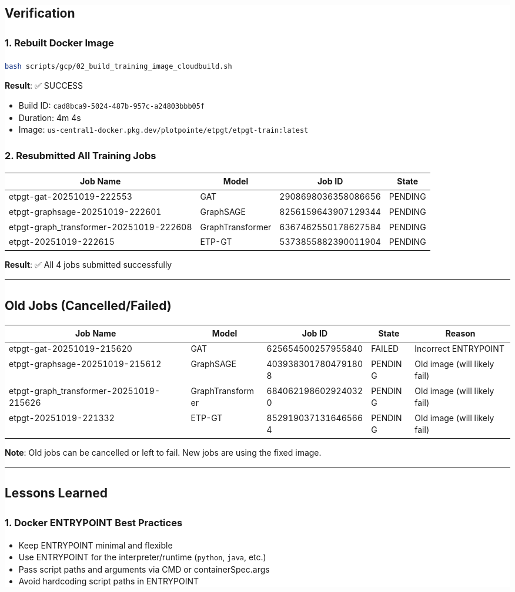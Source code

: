 ## Verification

### 1. Rebuilt Docker Image
```bash
bash scripts/gcp/02_build_training_image_cloudbuild.sh
```

**Result**: ✅ SUCCESS
- Build ID: `cad8bca9-5024-487b-957c-a24803bbb05f`
- Duration: 4m 4s
- Image: `us-central1-docker.pkg.dev/plotpointe/etpgt/etpgt-train:latest`

### 2. Resubmitted All Training Jobs

| Job Name | Model | Job ID | State |
|----------|-------|--------|-------|
| etpgt-gat-20251019-222553 | GAT | 2908698036358086656 | PENDING |
| etpgt-graphsage-20251019-222601 | GraphSAGE | 8256159643907129344 | PENDING |
| etpgt-graph_transformer-20251019-222608 | GraphTransformer | 6367462550178627584 | PENDING |
| etpgt-20251019-222615 | ETP-GT | 5373855882390011904 | PENDING |

**Result**: ✅ All 4 jobs submitted successfully

---

## Old Jobs (Cancelled/Failed)

| Job Name | Model | Job ID | State | Reason |
|----------|-------|--------|-------|--------|
| etpgt-gat-20251019-215620 | GAT | 625654500257955840 | FAILED | Incorrect ENTRYPOINT |
| etpgt-graphsage-20251019-215612 | GraphSAGE | 4039383017804791808 | PENDING | Old image (will likely fail) |
| etpgt-graph_transformer-20251019-215626 | GraphTransformer | 6840621986029240320 | PENDING | Old image (will likely fail) |
| etpgt-20251019-221332 | ETP-GT | 8529190371316465664 | PENDING | Old image (will likely fail) |

**Note**: Old jobs can be cancelled or left to fail. New jobs are using the fixed image.

---

## Lessons Learned

### 1. Docker ENTRYPOINT Best Practices
- Keep ENTRYPOINT minimal and flexible
- Use ENTRYPOINT for the interpreter/runtime (`python`, `java`, etc.)
- Pass script paths and arguments via CMD or containerSpec.args
- Avoid hardcoding script paths in ENTRYPOINT
